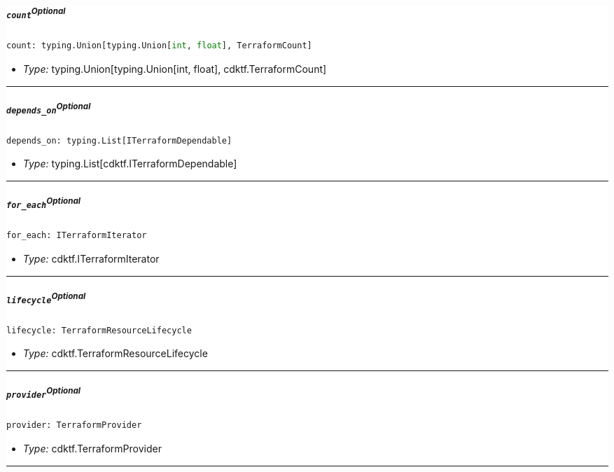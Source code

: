 
##### `count`<sup>Optional</sup> <a name="count" id="@ithings/cdktf-provider-openstack.identityEc2CredentialV3.IdentityEc2CredentialV3Config.property.count"></a>

```python
count: typing.Union[typing.Union[int, float], TerraformCount]
```

- *Type:* typing.Union[typing.Union[int, float], cdktf.TerraformCount]

---

##### `depends_on`<sup>Optional</sup> <a name="depends_on" id="@ithings/cdktf-provider-openstack.identityEc2CredentialV3.IdentityEc2CredentialV3Config.property.dependsOn"></a>

```python
depends_on: typing.List[ITerraformDependable]
```

- *Type:* typing.List[cdktf.ITerraformDependable]

---

##### `for_each`<sup>Optional</sup> <a name="for_each" id="@ithings/cdktf-provider-openstack.identityEc2CredentialV3.IdentityEc2CredentialV3Config.property.forEach"></a>

```python
for_each: ITerraformIterator
```

- *Type:* cdktf.ITerraformIterator

---

##### `lifecycle`<sup>Optional</sup> <a name="lifecycle" id="@ithings/cdktf-provider-openstack.identityEc2CredentialV3.IdentityEc2CredentialV3Config.property.lifecycle"></a>

```python
lifecycle: TerraformResourceLifecycle
```

- *Type:* cdktf.TerraformResourceLifecycle

---

##### `provider`<sup>Optional</sup> <a name="provider" id="@ithings/cdktf-provider-openstack.identityEc2CredentialV3.IdentityEc2CredentialV3Config.property.provider"></a>

```python
provider: TerraformProvider
```

- *Type:* cdktf.TerraformProvider

---
